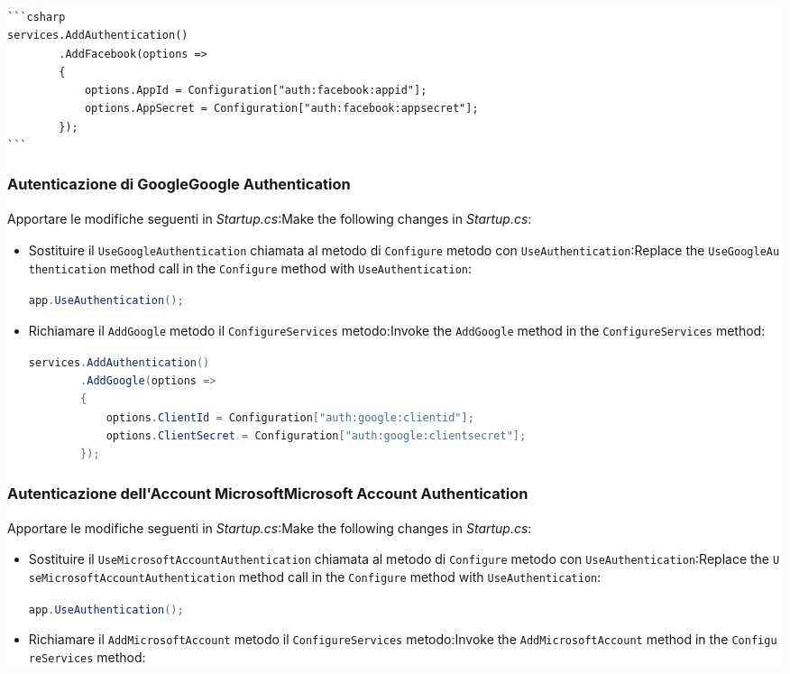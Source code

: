     ```csharp
    services.AddAuthentication()
            .AddFacebook(options => 
            {
                options.AppId = Configuration["auth:facebook:appid"];
                options.AppSecret = Configuration["auth:facebook:appsecret"];
            });
    ```

### <a name="google-authentication"></a><span data-ttu-id="9ab9d-140">Autenticazione di Google</span><span class="sxs-lookup"><span data-stu-id="9ab9d-140">Google Authentication</span></span>
<span data-ttu-id="9ab9d-141">Apportare le modifiche seguenti in *Startup.cs*:</span><span class="sxs-lookup"><span data-stu-id="9ab9d-141">Make the following changes in *Startup.cs*:</span></span>
- <span data-ttu-id="9ab9d-142">Sostituire il `UseGoogleAuthentication` chiamata al metodo di `Configure` metodo con `UseAuthentication`:</span><span class="sxs-lookup"><span data-stu-id="9ab9d-142">Replace the `UseGoogleAuthentication` method call in the `Configure` method with `UseAuthentication`:</span></span>
 
    ```csharp
    app.UseAuthentication();
    ```

- <span data-ttu-id="9ab9d-143">Richiamare il `AddGoogle` metodo il `ConfigureServices` metodo:</span><span class="sxs-lookup"><span data-stu-id="9ab9d-143">Invoke the `AddGoogle` method in the `ConfigureServices` method:</span></span>

    ```csharp
    services.AddAuthentication()
            .AddGoogle(options => 
            {
                options.ClientId = Configuration["auth:google:clientid"];
                options.ClientSecret = Configuration["auth:google:clientsecret"];
            });    
    ```

### <a name="microsoft-account-authentication"></a><span data-ttu-id="9ab9d-144">Autenticazione dell'Account Microsoft</span><span class="sxs-lookup"><span data-stu-id="9ab9d-144">Microsoft Account Authentication</span></span>
<span data-ttu-id="9ab9d-145">Apportare le modifiche seguenti in *Startup.cs*:</span><span class="sxs-lookup"><span data-stu-id="9ab9d-145">Make the following changes in *Startup.cs*:</span></span>
- <span data-ttu-id="9ab9d-146">Sostituire il `UseMicrosoftAccountAuthentication` chiamata al metodo di `Configure` metodo con `UseAuthentication`:</span><span class="sxs-lookup"><span data-stu-id="9ab9d-146">Replace the `UseMicrosoftAccountAuthentication` method call in the `Configure` method with `UseAuthentication`:</span></span>

    ```csharp
    app.UseAuthentication();
    ```

- <span data-ttu-id="9ab9d-147">Richiamare il `AddMicrosoftAccount` metodo il `ConfigureServices` metodo:</span><span class="sxs-lookup"><span data-stu-id="9ab9d-147">Invoke the `AddMicrosoftAccount` method in the `ConfigureServices` method:</span></span>
